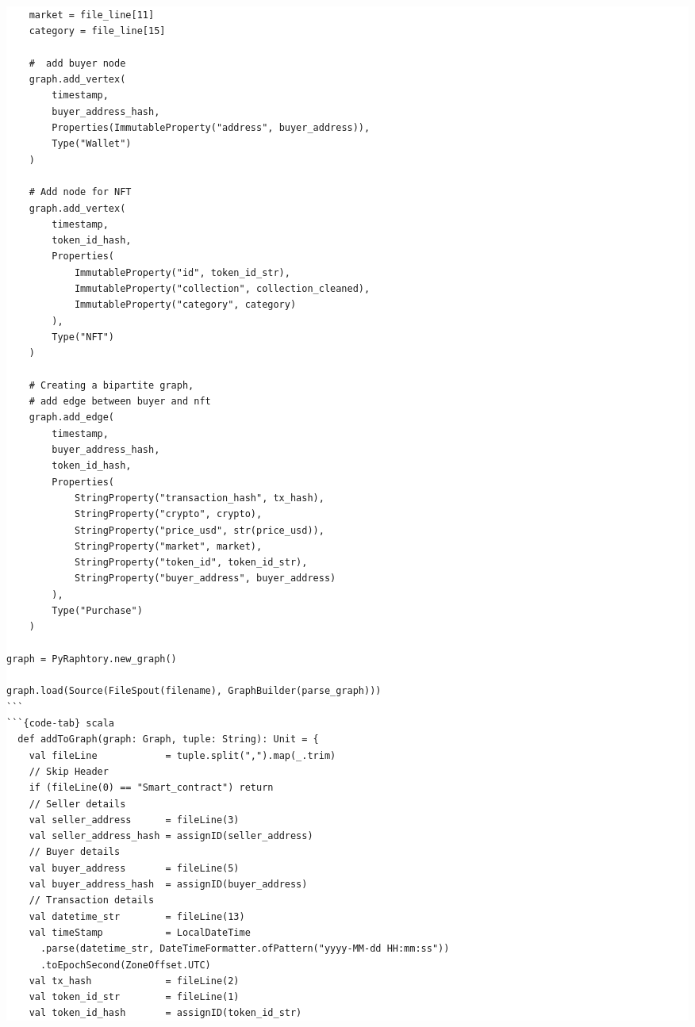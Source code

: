 ````{tabs}
    market = file_line[11]
    category = file_line[15]

    #  add buyer node
    graph.add_vertex(
        timestamp,
        buyer_address_hash,
        Properties(ImmutableProperty("address", buyer_address)),
        Type("Wallet")
    )

    # Add node for NFT
    graph.add_vertex(
        timestamp,
        token_id_hash,
        Properties(
            ImmutableProperty("id", token_id_str),
            ImmutableProperty("collection", collection_cleaned),
            ImmutableProperty("category", category)
        ),
        Type("NFT")
    )

    # Creating a bipartite graph,
    # add edge between buyer and nft
    graph.add_edge(
        timestamp,
        buyer_address_hash,
        token_id_hash,
        Properties(
            StringProperty("transaction_hash", tx_hash),
            StringProperty("crypto", crypto),
            StringProperty("price_usd", str(price_usd)),
            StringProperty("market", market),
            StringProperty("token_id", token_id_str),
            StringProperty("buyer_address", buyer_address)
        ),
        Type("Purchase")
    )

graph = PyRaphtory.new_graph()

graph.load(Source(FileSpout(filename), GraphBuilder(parse_graph)))
```
```{code-tab} scala
  def addToGraph(graph: Graph, tuple: String): Unit = {
    val fileLine            = tuple.split(",").map(_.trim)
    // Skip Header
    if (fileLine(0) == "Smart_contract") return
    // Seller details
    val seller_address      = fileLine(3)
    val seller_address_hash = assignID(seller_address)
    // Buyer details
    val buyer_address       = fileLine(5)
    val buyer_address_hash  = assignID(buyer_address)
    // Transaction details
    val datetime_str        = fileLine(13)
    val timeStamp           = LocalDateTime
      .parse(datetime_str, DateTimeFormatter.ofPattern("yyyy-MM-dd HH:mm:ss"))
      .toEpochSecond(ZoneOffset.UTC)
    val tx_hash             = fileLine(2)
    val token_id_str        = fileLine(1)
    val token_id_hash       = assignID(token_id_str)
````